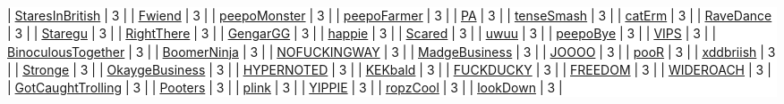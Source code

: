 | [StaresInBritish](https://7tv.app/emotes/63a5c00384e257e69fd8c7d7)                                                                                      | 3     |
| [Fwiend](https://7tv.app/emotes/62b6b84c765d72b656d71f5d)                                                                                               | 3     |
| [peepoMonster](https://7tv.app/emotes/6119b67fc58de65a3b05eb54)                                                                                         | 3     |
| [peepoFarmer](https://7tv.app/emotes/611b7a8e96864b34025d440e)                                                                                          | 3     |
| [PA](https://7tv.app/emotes/6254838cb0dfc5aeb040c803)                                                                                                   | 3     |
| [tenseSmash](https://7tv.app/emotes/60ae9410229664e8665dce3f)                                                                                           | 3     |
| [catErm](https://7tv.app/emotes/63779741da38f5d7f3d6d3db)                                                                                               | 3     |
| [RaveDance](https://7tv.app/emotes/638a93282efd17dd5e6c861b)                                                                                            | 3     |
| [Staregu](https://7tv.app/emotes/6294ab200d36ad890711ac28)                                                                                              | 3     |
| [RightThere](https://7tv.app/emotes/61df41f51f7e8977d735f695)                                                                                           | 3     |
| [GengarGG](https://7tv.app/emotes/620bd5a935d91b821ec09bff)                                                                                             | 3     |
| [happie](https://7tv.app/emotes/643c96089137f98b004c8d5f)                                                                                               | 3     |
| [Scared](https://7tv.app/emotes/627c94f449607a2d9d9b5a76)                                                                                               | 3     |
| [uwuu](https://7tv.app/emotes/644186232ac55df3ad6dfa45)                                                                                                 | 3     |
| [peepoBye](https://7tv.app/emotes/60af9ee712f90fadd6d75af3)                                                                                             | 3     |
| [VIPS](https://7tv.app/emotes/61b9ab81112f39cb68afecd9)                                                                                                 | 3     |
| [BinoculousTogether](https://7tv.app/emotes/641b448f170518c06187f54a)                                                                                   | 3     |
| [BoomerNinja](https://7tv.app/emotes/62df6201096248889596b3d4)                                                                                          | 3     |
| [NOFUCKINGWAY](https://7tv.app/emotes/638bc01cb008c4db4cf4c90d)                                                                                         | 3     |
| [MadgeBusiness](https://7tv.app/emotes/60f13024e48dc1dc2fbc2aa4)                                                                                        | 3     |
| [JOOOO](https://7tv.app/emotes/6304760ed83be8dfbc54e334)                                                                                                | 3     |
| [pooR](https://7tv.app/emotes/630a3a3dcc3590037679c074)                                                                                                 | 3     |
| [xddbriish](https://7tv.app/emotes/62c77e87afc685668fea7d18)                                                                                            | 3     |
| [Stronge](https://7tv.app/emotes/609f351f4c18609a1daa9303)                                                                                              | 3     |
| [OkaygeBusiness](https://7tv.app/emotes/60b75aa3d115b05311358a67)                                                                                       | 3     |
| [HYPERNOTED](https://7tv.app/emotes/610f0a9c900cbd77c6958b8f)                                                                                           | 3     |
| [KEKbald](https://7tv.app/emotes/60be54bccd5b681ce838c672)                                                                                              | 3     |
| [FUCKDUCKY](https://7tv.app/emotes/623b51a8b8ebd44383da64c0)                                                                                            | 3     |
| [FREEDOM](https://7tv.app/emotes/644c11002826d58a4695eeea)                                                                                              | 3     |
| [WIDEROACH](https://7tv.app/emotes/6219c76daff1c45709b4a6db)                                                                                            | 3     |
| [GotCaughtTrolling](https://7tv.app/emotes/64e805fca6bfa513f8a064f6)                                                                                    | 3     |
| [Pooters](https://7tv.app/emotes/61800c27e0801fb98788beb9)                                                                                              | 3     |
| [plink](https://7tv.app/emotes/6501ea45bad3f314ff03f597)                                                                                                | 3     |
| [YIPPIE](https://7tv.app/emotes/63f3edfaf8070da4e44b8221)                                                                                               | 3     |
| [ropzCool](https://7tv.app/emotes/646909d343c2a132decc3725)                                                                                             | 3     |
| [lookDown](https://7tv.app/emotes/6143ec367b14fdf700b93294)                                                                                             | 3     |